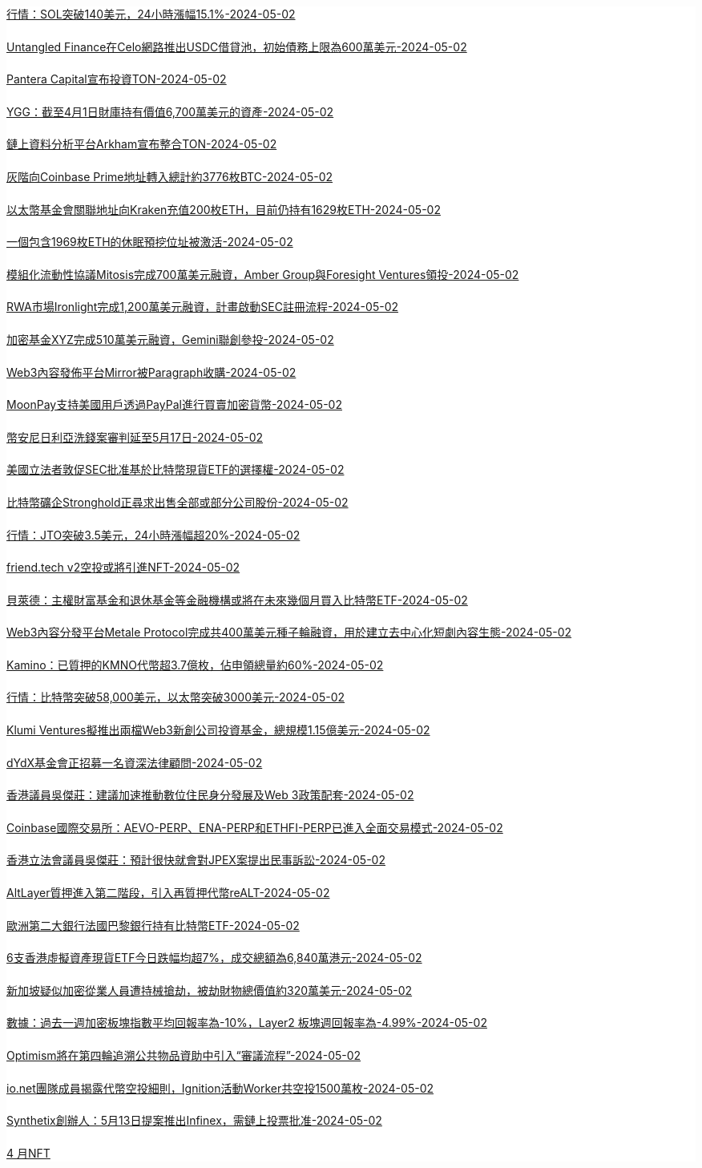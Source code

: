 <a target=_blank rel=nofollow href="https://www.panewslab.com/zh_hk/sqarticledetails/238uc2bnFt.html" >行情：SOL突破140美元，24小時漲幅15.1%-2024-05-02</a><br/><br/><a target=_blank rel=nofollow href="https://www.panewslab.com/zh_hk/sqarticledetails/g8qnxmtkFt.html" >Untangled Finance在Celo網路推出USDC借貸池，初始債務上限為600萬美元-2024-05-02</a><br/><br/><a target=_blank rel=nofollow href="https://www.panewslab.com/zh_hk/sqarticledetails/8g2l32ciFt.html" >Pantera Capital宣布投資TON-2024-05-02</a><br/><br/><a target=_blank rel=nofollow href="https://www.panewslab.com/zh_hk/sqarticledetails/4b9csyx5Ft.html" >YGG：截至4月1日財庫持有價值6,700萬美元的資產-2024-05-02</a><br/><br/><a target=_blank rel=nofollow href="https://www.panewslab.com/zh_hk/sqarticledetails/pai6odlxFt.html" >鏈上資料分析平台Arkham宣布整合TON-2024-05-02</a><br/><br/><a target=_blank rel=nofollow href="https://www.panewslab.com/zh_hk/sqarticledetails/0l9ydq88Ft.html" >灰階向Coinbase Prime地址轉入總計約3776枚BTC-2024-05-02</a><br/><br/><a target=_blank rel=nofollow href="https://www.panewslab.com/zh_hk/sqarticledetails/rn9fat10Ft.html" >以太幣基金會關聯地址向Kraken充值200枚ETH，目前仍持有1629枚ETH-2024-05-02</a><br/><br/><a target=_blank rel=nofollow href="https://www.panewslab.com/zh_hk/sqarticledetails/98ey9du2Ft.html" >一個包含1969枚ETH的休眠預挖位址被激活-2024-05-02</a><br/><br/><a target=_blank rel=nofollow href="https://www.panewslab.com/zh_hk/sqarticledetails/z38phalyFt.html" >模組化流動性協議Mitosis完成700萬美元融資，Amber Group與Foresight Ventures領投-2024-05-02</a><br/><br/><a target=_blank rel=nofollow href="https://www.panewslab.com/zh_hk/sqarticledetails/9t23infhFt.html" >RWA市場Ironlight完成1,200萬美元融資，計畫啟動SEC註冊流程-2024-05-02</a><br/><br/><a target=_blank rel=nofollow href="https://www.panewslab.com/zh_hk/sqarticledetails/le0g49oeFt.html" >加密基金XYZ完成510萬美元融資，Gemini聯創參投-2024-05-02</a><br/><br/><a target=_blank rel=nofollow href="https://www.panewslab.com/zh_hk/sqarticledetails/jyh54tukFt.html" >Web3內容發佈平台Mirror被Paragraph收購-2024-05-02</a><br/><br/><a target=_blank rel=nofollow href="https://www.panewslab.com/zh_hk/sqarticledetails/l9s8hsz8Ft.html" >MoonPay支持美國用戶透過PayPal進行買賣加密貨幣-2024-05-02</a><br/><br/><a target=_blank rel=nofollow href="https://www.panewslab.com/zh_hk/sqarticledetails/5eqv807hFt.html" >幣安尼日利亞洗錢案審判延至5月17日-2024-05-02</a><br/><br/><a target=_blank rel=nofollow href="https://www.panewslab.com/zh_hk/sqarticledetails/hs4au20bFt.html" >美國立法者敦促SEC批准基於比特幣現貨ETF的選擇權-2024-05-02</a><br/><br/><a target=_blank rel=nofollow href="https://www.panewslab.com/zh_hk/sqarticledetails/varsi0x6Ft.html" >比特幣礦企Stronghold正尋求出售全部或部分公司股份-2024-05-02</a><br/><br/><a target=_blank rel=nofollow href="https://www.panewslab.com/zh_hk/sqarticledetails/7pjxm8jxFt.html" >行情：JTO突破3.5美元，24小時漲幅超20%-2024-05-02</a><br/><br/><a target=_blank rel=nofollow href="https://www.panewslab.com/zh_hk/sqarticledetails/1137rxqwFt.html" >friend.tech v2空投或將引進NFT-2024-05-02</a><br/><br/><a target=_blank rel=nofollow href="https://www.panewslab.com/zh_hk/sqarticledetails/c0h62ay2Ft.html" >貝萊德：主權財富基金和退休基金等金融機構或將在未來幾個月買入比特幣ETF-2024-05-02</a><br/><br/><a target=_blank rel=nofollow href="https://www.panewslab.com/zh_hk/sqarticledetails/9543mp0iFt.html" >Web3內容分發平台Metale Protocol完成共400萬美元種子輪融資，用於建立去中心化短劇內容生態-2024-05-02</a><br/><br/><a target=_blank rel=nofollow href="https://www.panewslab.com/zh_hk/sqarticledetails/mlnv739cFt.html" >Kamino：已質押的KMNO代幣超3.7億枚，佔申領總量約60%-2024-05-02</a><br/><br/><a target=_blank rel=nofollow href="https://www.panewslab.com/zh_hk/sqarticledetails/i1ntdue2Ft.html" >行情：比特幣突破58,000美元，以太幣突破3000美元-2024-05-02</a><br/><br/><a target=_blank rel=nofollow href="https://www.panewslab.com/zh_hk/sqarticledetails/nuzbr1phFt.html" >Klumi Ventures擬推出兩檔Web3新創公司投資基金，總規模1.15億美元-2024-05-02</a><br/><br/><a target=_blank rel=nofollow href="https://www.panewslab.com/zh_hk/sqarticledetails/pg7icqjzFt.html" >dYdX基金會正招募一名資深法律顧問-2024-05-02</a><br/><br/><a target=_blank rel=nofollow href="https://www.panewslab.com/zh_hk/sqarticledetails/4c37hud5Ft.html" >香港議員吳傑莊：建議加速推動數位住民身分發展及Web 3政策配套-2024-05-02</a><br/><br/><a target=_blank rel=nofollow href="https://www.panewslab.com/zh_hk/sqarticledetails/sldom8eiFt.html" >Coinbase國際交易所：AEVO-PERP、ENA-PERP和ETHFI-PERP已進入全面交易模式-2024-05-02</a><br/><br/><a target=_blank rel=nofollow href="https://www.panewslab.com/zh_hk/sqarticledetails/fqdcruxkFt.html" >香港立法會議員吳傑莊：預計很快就會對JPEX案提出民事訴訟-2024-05-02</a><br/><br/><a target=_blank rel=nofollow href="https://www.panewslab.com/zh_hk/sqarticledetails/81or5m83Ft.html" >AltLayer質押進入第二階段，引入再質押代幣reALT-2024-05-02</a><br/><br/><a target=_blank rel=nofollow href="https://www.panewslab.com/zh_hk/sqarticledetails/r7yr36njFt.html" >歐洲第二大銀行法國巴黎銀行持有比特幣ETF-2024-05-02</a><br/><br/><a target=_blank rel=nofollow href="https://www.panewslab.com/zh_hk/sqarticledetails/9ak3y8fqFt.html" >6支香港虛擬資產現貨ETF今日跌幅均超7%，成交總額為6,840萬港元-2024-05-02</a><br/><br/><a target=_blank rel=nofollow href="https://www.panewslab.com/zh_hk/sqarticledetails/nk6b69seFt.html" >新加坡疑似加密從業人員遭持械搶劫，被劫財物總價值約320萬美元-2024-05-02</a><br/><br/><a target=_blank rel=nofollow href="https://www.panewslab.com/zh_hk/sqarticledetails/ggfxkz6lFt.html" >數據：過去一週加密板塊指數平均回報率為-10%，Layer2 板塊週回報率為-4.99%-2024-05-02</a><br/><br/><a target=_blank rel=nofollow href="https://www.panewslab.com/zh_hk/sqarticledetails/4xp7616oFt.html" >Optimism將在第四輪追溯公共物品資助中引入“審議流程”-2024-05-02</a><br/><br/><a target=_blank rel=nofollow href="https://www.panewslab.com/zh_hk/sqarticledetails/t1497549Ft.html" >io.net團隊成員揭露代幣空投細則，Ignition活動Worker共空投1500萬枚-2024-05-02</a><br/><br/><a target=_blank rel=nofollow href="https://www.panewslab.com/zh_hk/sqarticledetails/74ik8do4Ft.html" >Synthetix創辦人：5月13日提案推出Infinex，需鏈上投票批准-2024-05-02</a><br/><br/><a target=_blank rel=nofollow href="https://www.panewslab.com/zh_hk/sqarticledetails/0n75tn1kFt.html" >4 月NFT